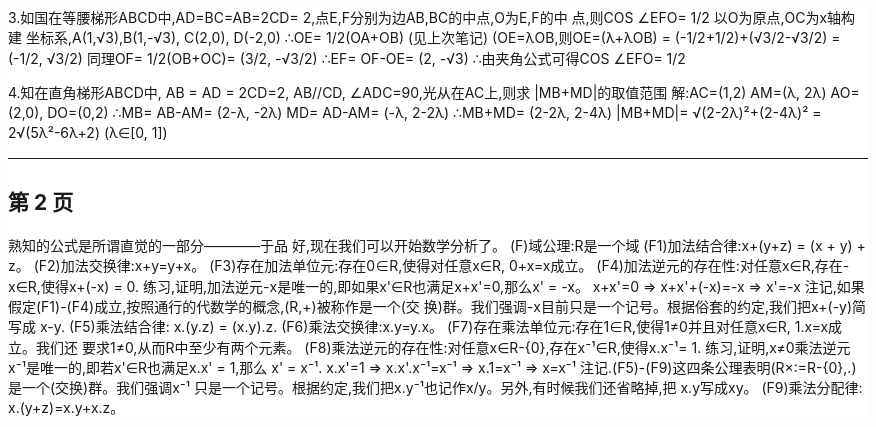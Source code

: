 3.如国在等腰梯形ABCD中,AD=BC=AB=2CD=
2,点E,F分别为边AB,BC的中点,O为E,F的中
点,则COS ∠EFO= 1/2
以O为原点,OC为x轴构建
坐标系,A(1,√3),B(1,-√3),
C(2,0), D(-2,0)
∴OE= 1/2(OA+OB) (见上次笔记)
(OE=λOB,则OE=(λ+λOB)
= (-1/2+1/2)+(√3/2-√3/2)
= (-1/2, √3/2)
同理OF= 1/2(OB+OC)= (3/2, -√3/2)
∴EF= OF-OE= (2, -√3)
∴由夹角公式可得COS ∠EFO= 1/2

4.知在直角梯形ABCD中, AB = AD = 2CD=2,
AB//CD, ∠ADC=90,光从在AC上,则求
|MB+MD|的取值范围
解:AC=(1,2)
AM=(λ, 2λ)
AO=(2,0), DO=(0,2)
∴MB= AB-AM= (2-λ, -2λ)
MD= AD-AM= (-λ, 2-2λ)
∴MB+MD= (2-2λ, 2-4λ)
|MB+MD|= √(2-2λ)²+(2-4λ)²
= 2√(5λ²-6λ+2)
(λ∈[0, 1])

---

## 第 2 页

熟知的公式是所谓直觉的一部分————于品
好,现在我们可以开始数学分析了。
(F)域公理:R是一个域
(F1)加法结合律:x+(y+z) = (x + y) + z。
(F2)加法交换律:x+y=y+x。
(F3)存在加法单位元:存在0∈R,使得对任意x∈R, 0+x=x成立。
(F4)加法逆元的存在性:对任意x∈R,存在-x∈R,使得x+(-x) = 0.
练习,证明,加法逆元-x是唯一的,即如果x'∈R也满足x+x'=0,那么x' = -x。
x+x'=0 ⇒ x+x'+(-x)=-x ⇒ x'=-x
注记,如果假定(F1)-(F4)成立,按照通行的代数学的概念,(R,+)被称作是一个(交
换)群。我们强调-x目前只是一个记号。根据俗套的约定,我们把x+(-y)简写成
x-y.
(F5)乘法结合律: x.(y.z) = (x.y).z.
(F6)乘法交换律:x.y=y.x。
(F7)存在乘法单位元:存在1∈R,使得1≠0并且对任意x∈R, 1.x=x成立。我们还
要求1≠0,从而R中至少有两个元素。
(F8)乘法逆元的存在性:对任意x∈R-{0},存在x⁻¹∈R,使得x.x⁻¹= 1.
练习,证明,x≠0乘法逆元x⁻¹是唯一的,即若x'∈R也满足x.x' = 1,那么
x' = x⁻¹.
x.x'=1 ⇒ x.x'.x⁻¹=x⁻¹ ⇒ x.1=x⁻¹ ⇒ x=x⁻¹
注记.(F5)-(F9)这四条公理表明(R×:=R-{0},.)是一个(交换)群。我们强调x⁻¹
只是一个记号。根据约定,我们把x.y⁻¹也记作x/y。另外,有时候我们还省略掉,把
x.y写成xy。
(F9)乘法分配律: x.(y+z)=x.y+x.z。
